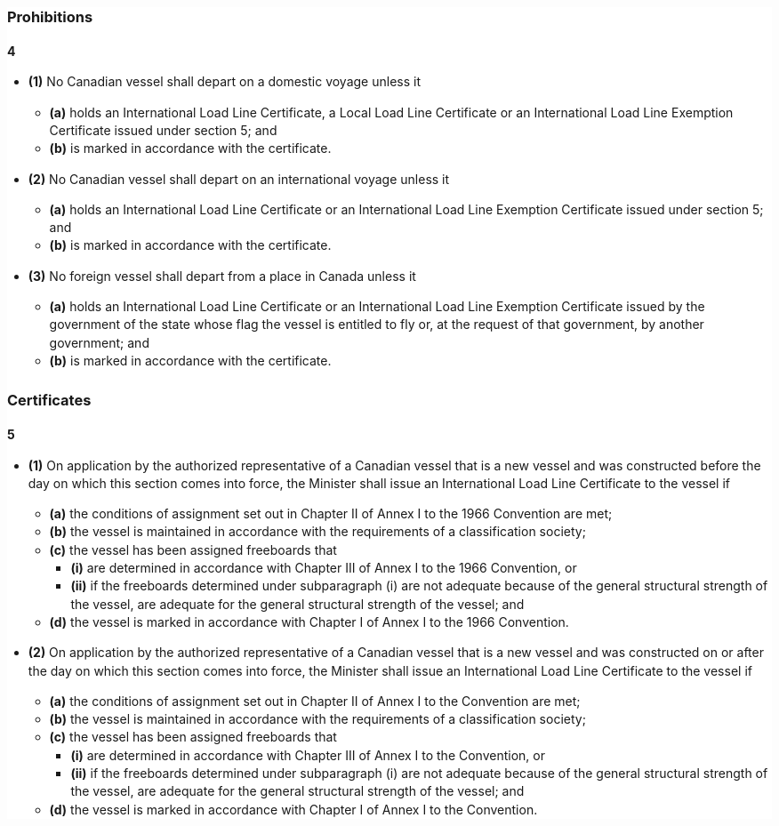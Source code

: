 



### Prohibitions


**4** 

- **(1)** No Canadian vessel shall depart on a domestic voyage unless it
	- **(a)** holds an International Load Line Certificate, a Local Load Line Certificate or an International Load Line Exemption Certificate issued under section 5; and
	- **(b)** is marked in accordance with the certificate.

- **(2)** No Canadian vessel shall depart on an international voyage unless it
	- **(a)** holds an International Load Line Certificate or an International Load Line Exemption Certificate issued under section 5; and
	- **(b)** is marked in accordance with the certificate.

- **(3)** No foreign vessel shall depart from a place in Canada unless it
	- **(a)** holds an International Load Line Certificate or an International Load Line Exemption Certificate issued by the government of the state whose flag the vessel is entitled to fly or, at the request of that government, by another government; and
	- **(b)** is marked in accordance with the certificate.




### Certificates


**5** 

- **(1)** On application by the authorized representative of a Canadian vessel that is a new vessel and was constructed before the day on which this section comes into force, the Minister shall issue an International Load Line Certificate to the vessel if
	- **(a)** the conditions of assignment set out in Chapter II of Annex I to the 1966 Convention are met;
	- **(b)** the vessel is maintained in accordance with the requirements of a classification society;
	- **(c)** the vessel has been assigned freeboards that
		- **(i)** are determined in accordance with Chapter III of Annex I to the 1966 Convention, or
		- **(ii)** if the freeboards determined under subparagraph (i) are not adequate because of the general structural strength of the vessel, are adequate for the general structural strength of the vessel; and
	- **(d)** the vessel is marked in accordance with Chapter I of Annex I to the 1966 Convention.

- **(2)** On application by the authorized representative of a Canadian vessel that is a new vessel and was constructed on or after the day on which this section comes into force, the Minister shall issue an International Load Line Certificate to the vessel if
	- **(a)** the conditions of assignment set out in Chapter II of Annex I to the Convention are met;
	- **(b)** the vessel is maintained in accordance with the requirements of a classification society;
	- **(c)** the vessel has been assigned freeboards that
		- **(i)** are determined in accordance with Chapter III of Annex I to the Convention, or
		- **(ii)** if the freeboards determined under subparagraph (i) are not adequate because of the general structural strength of the vessel, are adequate for the general structural strength of the vessel; and
	- **(d)** the vessel is marked in accordance with Chapter I of Annex I to the Convention.
